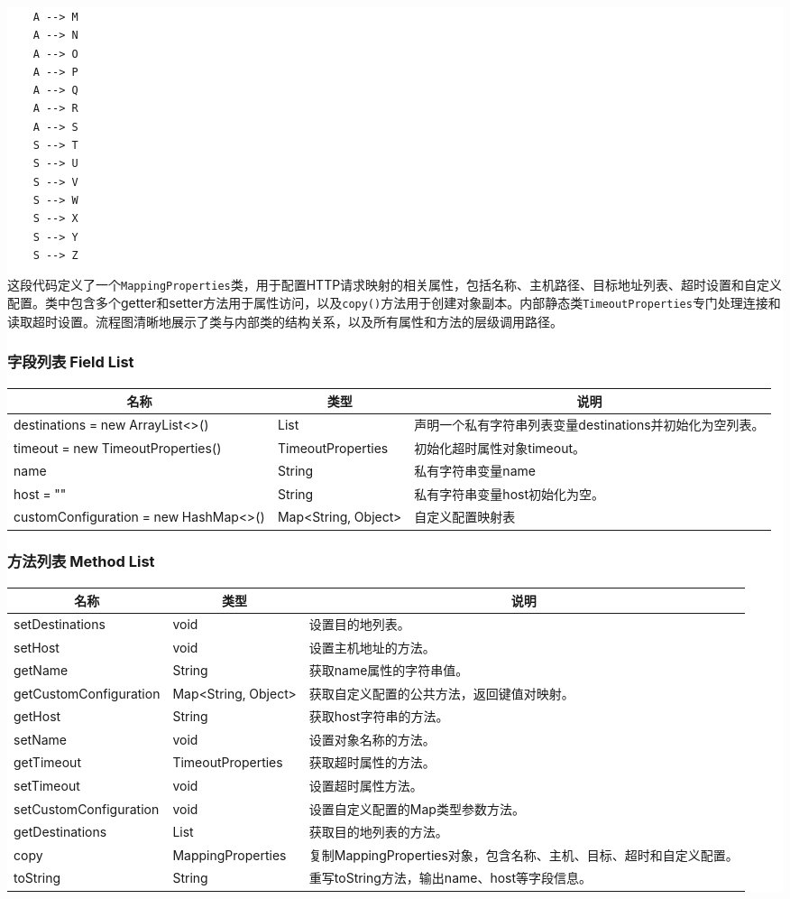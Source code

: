```mermaid
    A --> M
    A --> N
    A --> O
    A --> P
    A --> Q
    A --> R
    A --> S
    S --> T
    S --> U
    S --> V
    S --> W
    S --> X
    S --> Y
    S --> Z
```

这段代码定义了一个`MappingProperties`类，用于配置HTTP请求映射的相关属性，包括名称、主机路径、目标地址列表、超时设置和自定义配置。类中包含多个getter和setter方法用于属性访问，以及`copy()`方法用于创建对象副本。内部静态类`TimeoutProperties`专门处理连接和读取超时设置。流程图清晰地展示了类与内部类的结构关系，以及所有属性和方法的层级调用路径。

### 字段列表 Field List

| 名称  | 类型  | 说明 |
|-------|-------|------|
| destinations = new ArrayList<>() | List<String> | 声明一个私有字符串列表变量destinations并初始化为空列表。 |
| timeout = new TimeoutProperties() | TimeoutProperties | 初始化超时属性对象timeout。 |
| name | String | 私有字符串变量name |
| host = "" | String | 私有字符串变量host初始化为空。 |
| customConfiguration = new HashMap<>() | Map<String, Object> | 自定义配置映射表 |

### 方法列表 Method List

| 名称  | 类型  | 说明 |
|-------|-------|------|
| setDestinations | void | 设置目的地列表。 |
| setHost | void | 设置主机地址的方法。 |
| getName | String | 获取name属性的字符串值。 |
| getCustomConfiguration | Map<String, Object> | 获取自定义配置的公共方法，返回键值对映射。 |
| getHost | String | 获取host字符串的方法。 |
| setName | void | 设置对象名称的方法。 |
| getTimeout | TimeoutProperties | 获取超时属性的方法。 |
| setTimeout | void | 设置超时属性方法。 |
| setCustomConfiguration | void | 设置自定义配置的Map类型参数方法。 |
| getDestinations | List<String> | 获取目的地列表的方法。 |
| copy | MappingProperties | 复制MappingProperties对象，包含名称、主机、目标、超时和自定义配置。 |
| toString | String | 重写toString方法，输出name、host等字段信息。 |




